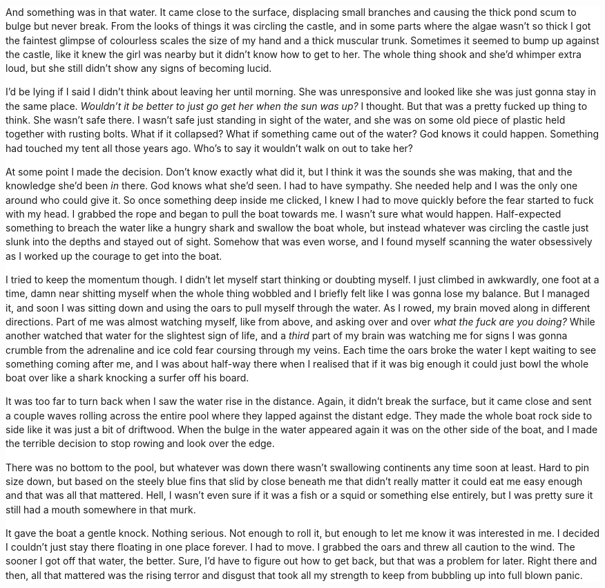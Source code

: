 And something was in that water. It came close to the surface, displacing small branches and causing the thick pond scum to bulge but never break. From the looks of things it was circling the castle, and in some parts where the algae wasn’t so thick I got the faintest glimpse of colourless scales the size of my hand and a thick muscular trunk. Sometimes it seemed to bump up against the castle, like it knew the girl was nearby but it didn’t know how to get to her. The whole thing shook and she’d whimper extra loud, but she still didn’t show any signs of becoming lucid.

I’d be lying if I said I didn’t think about leaving her until morning. She was unresponsive and looked like she was just gonna stay in the same place. *Wouldn’t it be better to just go get her when the sun was up?* I thought. But that was a pretty fucked up thing to think. She wasn’t safe there. I wasn’t safe just standing in sight of the water, and she was on some old piece of plastic held together with rusting bolts. What if it collapsed? What if something came out of the water? God knows it could happen. Something had touched my tent all those years ago. Who’s to say it wouldn’t walk on out to take her?

At some point I made the decision. Don’t know exactly what did it, but I think it was the sounds she was making, that and the knowledge she’d been *in* there. God knows what she’d seen. I had to have sympathy. She needed help and I was the only one around who could give it. So once something deep inside me clicked, I knew I had to move quickly before the fear started to fuck with my head. I grabbed the rope and began to pull the boat towards me. I wasn’t sure what would happen. Half-expected something to breach the water like a hungry shark and swallow the boat whole, but instead whatever was circling the castle just slunk into the depths and stayed out of sight. Somehow that was even worse, and I found myself scanning the water obsessively as I worked up the courage to get into the boat.

I tried to keep the momentum though. I didn’t let myself start thinking or doubting myself. I just climbed in awkwardly, one foot at a time, damn near shitting myself when the whole thing wobbled and I briefly felt like I was gonna lose my balance. But I managed it, and soon I was sitting down and using the oars to pull myself through the water. As I rowed, my brain moved along in different directions. Part of me was almost watching myself, like from above, and asking over and over *what the fuck are you doing?* While another watched that water for the slightest sign of life, and a *third* part of my brain was watching me for signs I was gonna crumble from the adrenaline and ice cold fear coursing through my veins. Each time the oars broke the water I kept waiting to see something coming after me, and I was about half-way there when I realised that if it was big enough it could just bowl the whole boat over like a shark knocking a surfer off his board.

It was too far to turn back when I saw the water rise in the distance. Again, it didn’t break the surface, but it came close and sent a couple waves rolling across the entire pool where they lapped against the distant edge. They made the whole boat rock side to side like it was just a bit of driftwood. When the bulge in the water appeared again it was on the other side of the boat, and I made the terrible decision to stop rowing and look over the edge.

There was no bottom to the pool, but whatever was down there wasn’t swallowing continents any time soon at least. Hard to pin size down, but based on the steely blue fins that slid by close beneath me that didn’t really matter it could eat me easy enough and that was all that mattered. Hell, I wasn’t even sure if it was a fish or a squid or something else entirely, but I was pretty sure it still had a mouth somewhere in that murk.

It gave the boat a gentle knock. Nothing serious. Not enough to roll it, but enough to let me know it was interested in me. I decided I couldn’t just stay there floating in one place forever. I had to move. I grabbed the oars and threw all caution to the wind. The sooner I got off that water, the better. Sure, I’d have to figure out how to get back, but that was a problem for later. Right there and then, all that mattered was the rising terror and disgust that took all my strength to keep from bubbling up into full blown panic.
